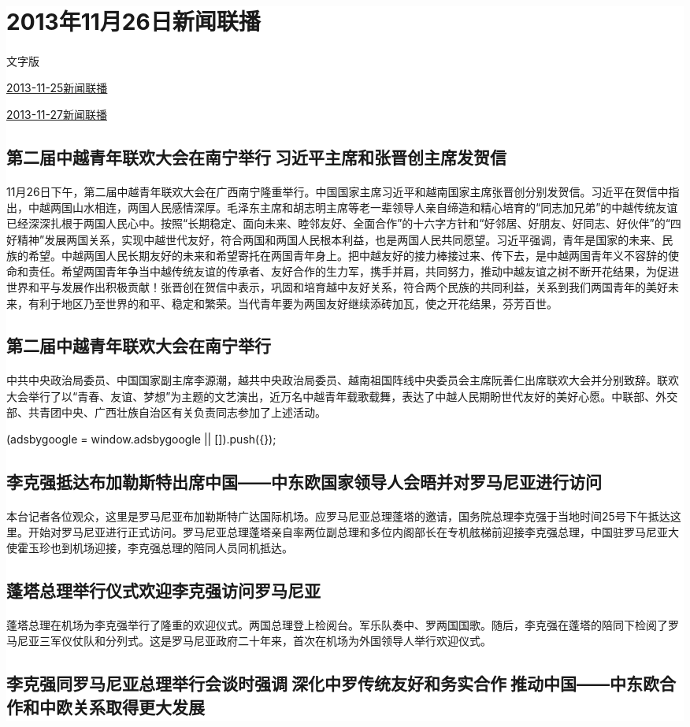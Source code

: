 







# 2013年11月26日新闻联播
 文字版








[2013-11-25新闻联播](/xinwenlianbo/20131125)


[2013-11-27新闻联播](/xinwenlianbo/20131127)





## 第二届中越青年联欢大会在南宁举行 习近平主席和张晋创主席发贺信


11月26日下午，第二届中越青年联欢大会在广西南宁隆重举行。中国国家主席习近平和越南国家主席张晋创分别发贺信。习近平在贺信中指出，中越两国山水相连，两国人民感情深厚。毛泽东主席和胡志明主席等老一辈领导人亲自缔造和精心培育的“同志加兄弟”的中越传统友谊已经深深扎根于两国人民心中。按照“长期稳定、面向未来、睦邻友好、全面合作”的十六字方针和“好邻居、好朋友、好同志、好伙伴”的“四好精神”发展两国关系，实现中越世代友好，符合两国和两国人民根本利益，也是两国人民共同愿望。习近平强调，青年是国家的未来、民族的希望。中越两国人民长期友好的未来和希望寄托在两国青年身上。把中越友好的接力棒接过来、传下去，是中越两国青年义不容辞的使命和责任。希望两国青年争当中越传统友谊的传承者、友好合作的生力军，携手并肩，共同努力，推动中越友谊之树不断开花结果，为促进世界和平与发展作出积极贡献！张晋创在贺信中表示，巩固和培育越中友好关系，符合两个民族的共同利益，关系到我们两国青年的美好未来，有利于地区乃至世界的和平、稳定和繁荣。当代青年要为两国友好继续添砖加瓦，使之开花结果，芬芳百世。


## 第二届中越青年联欢大会在南宁举行


中共中央政治局委员、中国国家副主席李源潮，越共中央政治局委员、越南祖国阵线中央委员会主席阮善仁出席联欢大会并分别致辞。联欢大会举行了以“青春、友谊、梦想”为主题的文艺演出，近万名中越青年载歌载舞，表达了中越人民期盼世代友好的美好心愿。中联部、外交部、共青团中央、广西壮族自治区有关负责同志参加了上述活动。





 (adsbygoogle = window.adsbygoogle || []).push({});

 
## 李克强抵达布加勒斯特出席中国——中东欧国家领导人会晤并对罗马尼亚进行访问


本台记者各位观众，这里是罗马尼亚布加勒斯特广达国际机场。应罗马尼亚总理蓬塔的邀请，国务院总理李克强于当地时间25号下午抵达这里。开始对罗马尼亚进行正式访问。罗马尼亚总理蓬塔亲自率两位副总理和多位内阁部长在专机舷梯前迎接李克强总理，中国驻罗马尼亚大使霍玉珍也到机场迎接，李克强总理的陪同人员同机抵达。


## 蓬塔总理举行仪式欢迎李克强访问罗马尼亚


蓬塔总理在机场为李克强举行了隆重的欢迎仪式。两国总理登上检阅台。军乐队奏中、罗两国国歌。随后，李克强在蓬塔的陪同下检阅了罗马尼亚三军仪仗队和分列式。这是罗马尼亚政府二十年来，首次在机场为外国领导人举行欢迎仪式。


## 李克强同罗马尼亚总理举行会谈时强调 深化中罗传统友好和务实合作 推动中国——中东欧合作和中欧关系取得更大发展
